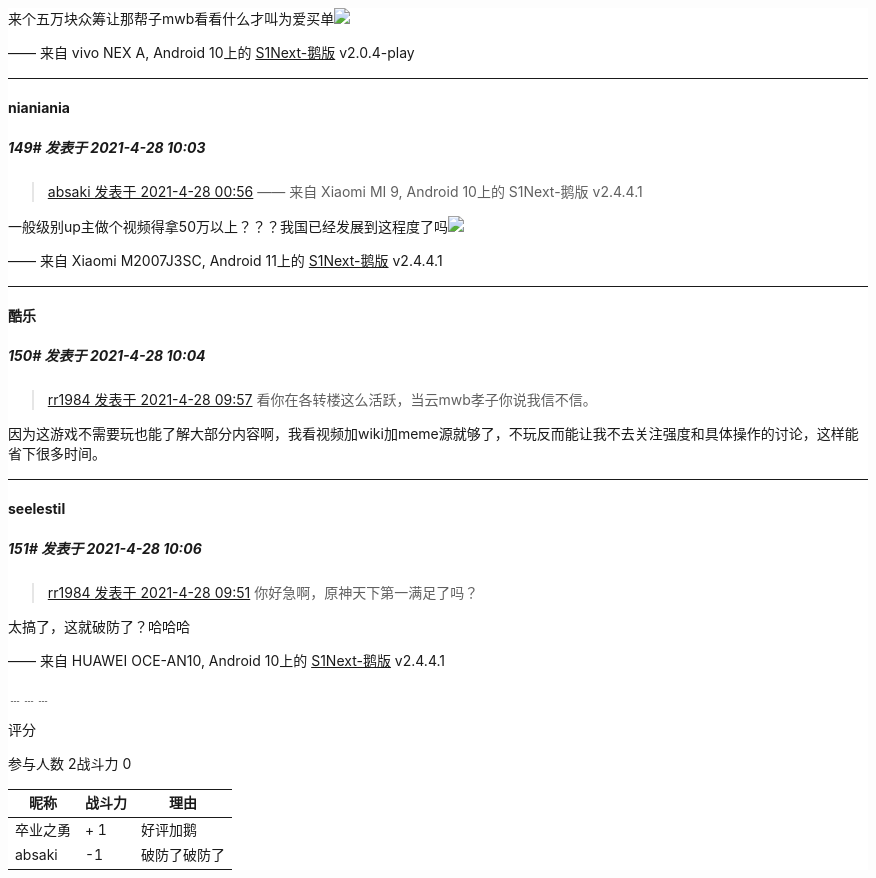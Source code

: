 
来个五万块众筹让那帮子mwb看看什么才叫为爱买单<img src="https://static.saraba1st.com/image/smiley/face2017/067.png" referrerpolicy="no-referrer">

—— 来自 vivo NEX A, Android 10上的 [S1Next-鹅版](https://github.com/ykrank/S1-Next/releases) v2.0.4-play


*****

####  nianiania  
##### 149#       发表于 2021-4-28 10:03


<blockquote><a href="httphttps://bbs.saraba1st.com/2b/forum.php?mod=redirect&amp;goto=findpost&amp;pid=51083202&amp;ptid=2001380" target="_blank">absaki 发表于 2021-4-28 00:56</a>
—— 来自 Xiaomi MI 9, Android 10上的 S1Next-鹅版 v2.4.4.1</blockquote>
一般级别up主做个视频得拿50万以上？？？我国已经发展到这程度了吗<img src="https://static.saraba1st.com/image/smiley/face2017/111.png" referrerpolicy="no-referrer">

—— 来自 Xiaomi M2007J3SC, Android 11上的 [S1Next-鹅版](https://github.com/ykrank/S1-Next/releases) v2.4.4.1


*****

####  酷乐  
##### 150#       发表于 2021-4-28 10:04


<blockquote><a href="httphttps://bbs.saraba1st.com/2b/forum.php?mod=redirect&amp;goto=findpost&amp;pid=51085217&amp;ptid=2001380" target="_blank">rr1984 发表于 2021-4-28 09:57</a>
看你在各转楼这么活跃，当云mwb孝子你说我信不信。</blockquote>
因为这游戏不需要玩也能了解大部分内容啊，我看视频加wiki加meme源就够了，不玩反而能让我不去关注强度和具体操作的讨论，这样能省下很多时间。




*****

####  seelestil  
##### 151#       发表于 2021-4-28 10:06


<blockquote><a href="httphttps://bbs.saraba1st.com/2b/forum.php?mod=redirect&amp;goto=findpost&amp;pid=51085147&amp;ptid=2001380" target="_blank">rr1984 发表于 2021-4-28 09:51</a>
你好急啊，原神天下第一满足了吗？</blockquote>
太搞了，这就破防了？哈哈哈

—— 来自 HUAWEI OCE-AN10, Android 10上的 [S1Next-鹅版](https://github.com/ykrank/S1-Next/releases) v2.4.4.1


﹍﹍﹍

评分


 参与人数 2战斗力 0

|昵称|战斗力|理由|
|----|---|---|
| 卒业之勇| + 1|好评加鹅|
| absaki|-1|破防了破防了|
